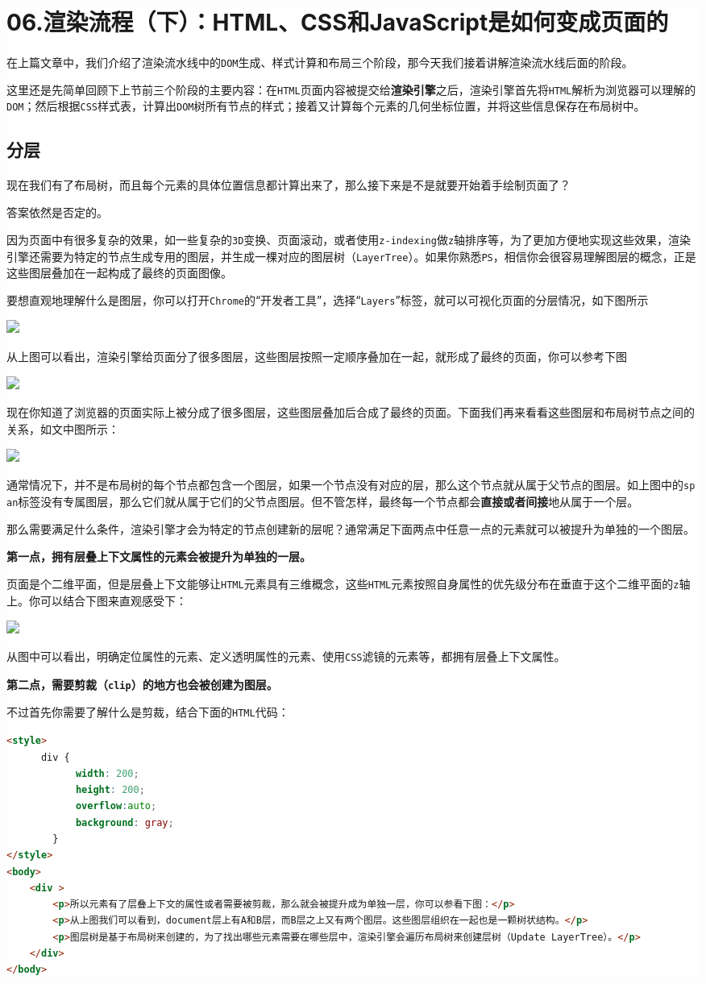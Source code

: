 # 06.渲染流程（下）：HTML、CSS和JavaScript是如何变成页面的

在上篇文章中，我们介绍了渲染流水线中的`DOM`生成、样式计算和布局三个阶段，那今天我们接着讲解渲染流水线后面的阶段。

这里还是先简单回顾下上节前三个阶段的主要内容：在`HTML`页面内容被提交给**渲染引擎**之后，渲染引擎首先将`HTML`解析为浏览器可以理解的`DOM`；然后根据`CSS`样式表，计算出`DOM`树所有节点的样式；接着又计算每个元素的几何坐标位置，并将这些信息保存在布局树中。

## 分层

现在我们有了布局树，而且每个元素的具体位置信息都计算出来了，那么接下来是不是就要开始着手绘制页面了？

答案依然是否定的。

因为页面中有很多复杂的效果，如一些复杂的`3D`变换、页面滚动，或者使用`z-indexing`做`z`轴排序等，为了更加方便地实现这些效果，渲染引擎还需要为特定的节点生成专用的图层，并生成一棵对应的图层树（`LayerTree`）。如果你熟悉`PS`，相信你会很容易理解图层的概念，正是这些图层叠加在一起构成了最终的页面图像。

要想直观地理解什么是图层，你可以打开`Chrome`的“开发者工具”，选择“`Layers`”标签，就可以可视化页面的分层情况，如下图所示

![](http://ahuntsun.gitee.io/blogimagebed/img/browser/part1/ls6/1.png)

从上图可以看出，渲染引擎给页面分了很多图层，这些图层按照一定顺序叠加在一起，就形成了最终的页面，你可以参考下图

![](http://ahuntsun.gitee.io/blogimagebed/img/browser/part1/ls6/2.png)

现在你知道了浏览器的页面实际上被分成了很多图层，这些图层叠加后合成了最终的页面。下面我们再来看看这些图层和布局树节点之间的关系，如文中图所示：

![](http://ahuntsun.gitee.io/blogimagebed/img/browser/part1/ls6/3.png)

通常情况下，并不是布局树的每个节点都包含一个图层，如果一个节点没有对应的层，那么这个节点就从属于父节点的图层。如上图中的`span`标签没有专属图层，那么它们就从属于它们的父节点图层。但不管怎样，最终每一个节点都会**直接或者间接**地从属于一个层。

那么需要满足什么条件，渲染引擎才会为特定的节点创建新的层呢？通常满足下面两点中任意一点的元素就可以被提升为单独的一个图层。

**第一点，拥有层叠上下文属性的元素会被提升为单独的一层。**

页面是个二维平面，但是层叠上下文能够让`HTML`元素具有三维概念，这些`HTML`元素按照自身属性的优先级分布在垂直于这个二维平面的`z`轴上。你可以结合下图来直观感受下：

![](http://ahuntsun.gitee.io/blogimagebed/img/browser/part1/ls6/4.png)

从图中可以看出，明确定位属性的元素、定义透明属性的元素、使用`CSS`滤镜的元素等，都拥有层叠上下文属性。

**第二点，需要剪裁（`clip`）的地方也会被创建为图层。**

不过首先你需要了解什么是剪裁，结合下面的`HTML`代码：

```html
<style>
      div {
            width: 200;
            height: 200;
            overflow:auto;
            background: gray;
        } 
</style>
<body>
    <div >
        <p>所以元素有了层叠上下文的属性或者需要被剪裁，那么就会被提升成为单独一层，你可以参看下图：</p>
        <p>从上图我们可以看到，document层上有A和B层，而B层之上又有两个图层。这些图层组织在一起也是一颗树状结构。</p>
        <p>图层树是基于布局树来创建的，为了找出哪些元素需要在哪些层中，渲染引擎会遍历布局树来创建层树（Update LayerTree）。</p> 
    </div>
</body>
```
